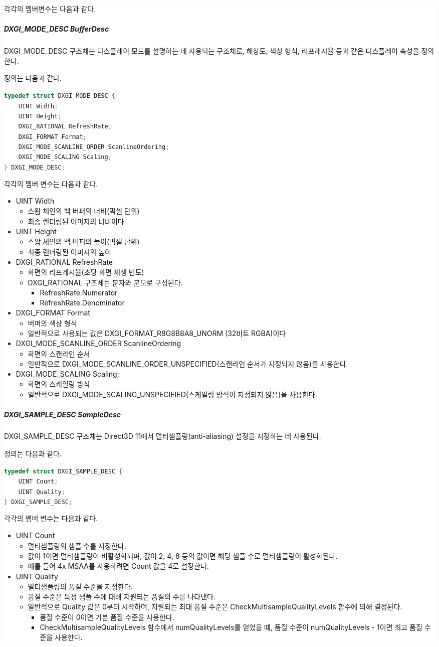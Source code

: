 각각의 멤버변수는 다음과 같다.

##### DXGI_MODE_DESC BufferDesc
DXGI_MODE_DESC 구조체는 디스플레이 모드를 설명하는 데 사용되는 구조체로, 해상도, 색상 형식, 리프레시율 등과 같은 디스플레이 속성을 정의한다. 

정의는 다음과 같다.

```cpp
typedef struct DXGI_MODE_DESC {
    UINT Width;
    UINT Height;
    DXGI_RATIONAL RefreshRate;
    DXGI_FORMAT Format;
    DXGI_MODE_SCANLINE_ORDER ScanlineOrdering;
    DXGI_MODE_SCALING Scaling;
} DXGI_MODE_DESC;
```

각각의 멤버 변수는 다음과 같다.
* UINT Width
  * 스왑 체인의 백 버퍼의 너비(픽셀 단위)
  * 최종 렌더링된 이미지의 너비이다
* UINT Height
  * 스왑 체인의 백 버퍼의 높이(픽셀 단위)
  * 최종 렌더링된 이미지의 높이
* DXGI_RATIONAL RefreshRate
  * 화면의 리프레시율(초당 화면 재생 빈도)
  * DXGI_RATIONAL 구조체는 분자와 분모로 구성된다.
    * RefreshRate.Numerator
    * RefreshRate.Denominator
* DXGI_FORMAT Format
  * 버퍼의 색상 형식
  * 일반적으로 사용되는 값은 DXGI_FORMAT_R8G8B8A8_UNORM (32비트 RGBA)이다
* DXGI_MODE_SCANLINE_ORDER ScanlineOrdering
  * 화면의 스캔라인 순서
  * 일반적으로 DXGI_MODE_SCANLINE_ORDER_UNSPECIFIED(스캔라인 순서가 지정되지 않음)을 사용한다.
* DXGI_MODE_SCALING Scaling;
  * 화면의 스케일링 방식
  * 일반적으로 DXGI_MODE_SCALING_UNSPECIFIED(스케일링 방식이 지정되지 않음)을 사용한다.

##### DXGI_SAMPLE_DESC SampleDesc
DXGI_SAMPLE_DESC 구조체는 Direct3D 11에서 멀티샘플링(anti-aliasing) 설정을 지정하는 데 사용된다. 

정의는 다음과 같다.
```cpp
typedef struct DXGI_SAMPLE_DESC {
    UINT Count;
    UINT Quality;
} DXGI_SAMPLE_DESC;
```

각각의 멤버 변수는 다음과 같다.
* UINT Count
  * 멀티샘플링의 샘플 수를 지정한다.
  * 값이 1이면 멀티샘플링이 비활성화되며, 값이 2, 4, 8 등의 값이면 해당 샘플 수로 멀티샘플링이 활성화된다.
  * 예를 들어 4x MSAA를 사용하려면 Count 값을 4로 설정한다.
* UINT Quality
  * 멀티샘플링의 품질 수준을 지정한다.
  * 품질 수준은 특정 샘플 수에 대해 지원되는 품질의 수를 나타낸다. 
  * 일반적으로 Quality 값은 0부터 시작하며, 지원되는 최대 품질 수준은 CheckMultisampleQualityLevels 함수에 의해 결정된다.
    * 품질 수준이 0이면 기본 품질 수준을 사용한다.
    * CheckMultisampleQualityLevels 함수에서 numQualityLevels를 얻었을 떄, 품질 수준이 numQualityLevels - 1이면 최고 품질 수준을 사용한다.
